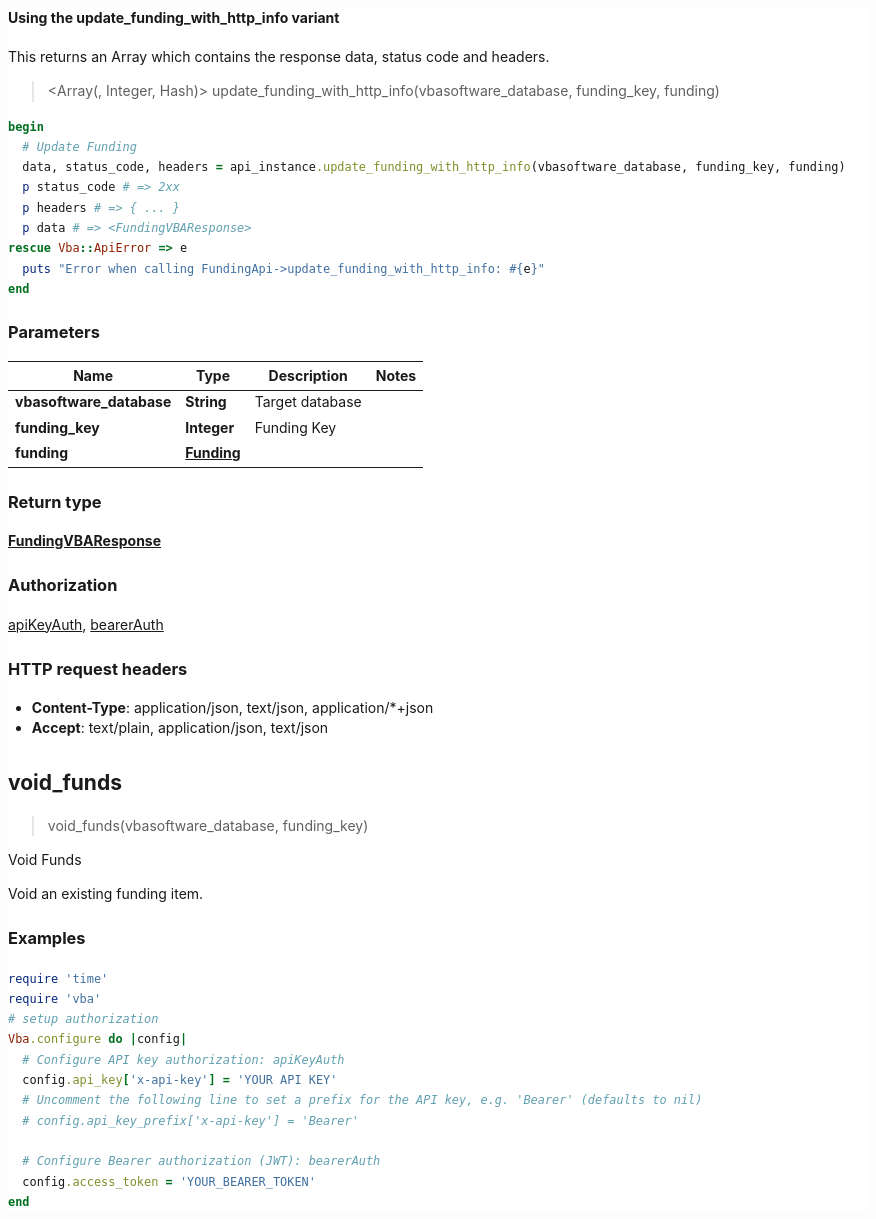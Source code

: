 #### Using the update_funding_with_http_info variant

This returns an Array which contains the response data, status code and headers.

> <Array(<FundingVBAResponse>, Integer, Hash)> update_funding_with_http_info(vbasoftware_database, funding_key, funding)

```ruby
begin
  # Update Funding
  data, status_code, headers = api_instance.update_funding_with_http_info(vbasoftware_database, funding_key, funding)
  p status_code # => 2xx
  p headers # => { ... }
  p data # => <FundingVBAResponse>
rescue Vba::ApiError => e
  puts "Error when calling FundingApi->update_funding_with_http_info: #{e}"
end
```

### Parameters

| Name | Type | Description | Notes |
| ---- | ---- | ----------- | ----- |
| **vbasoftware_database** | **String** | Target database |  |
| **funding_key** | **Integer** | Funding Key |  |
| **funding** | [**Funding**](Funding.md) |  |  |

### Return type

[**FundingVBAResponse**](FundingVBAResponse.md)

### Authorization

[apiKeyAuth](../README.md#apiKeyAuth), [bearerAuth](../README.md#bearerAuth)

### HTTP request headers

- **Content-Type**: application/json, text/json, application/*+json
- **Accept**: text/plain, application/json, text/json


## void_funds

> <FundingVBAResponse> void_funds(vbasoftware_database, funding_key)

Void Funds

Void an existing funding item.

### Examples

```ruby
require 'time'
require 'vba'
# setup authorization
Vba.configure do |config|
  # Configure API key authorization: apiKeyAuth
  config.api_key['x-api-key'] = 'YOUR API KEY'
  # Uncomment the following line to set a prefix for the API key, e.g. 'Bearer' (defaults to nil)
  # config.api_key_prefix['x-api-key'] = 'Bearer'

  # Configure Bearer authorization (JWT): bearerAuth
  config.access_token = 'YOUR_BEARER_TOKEN'
end
```